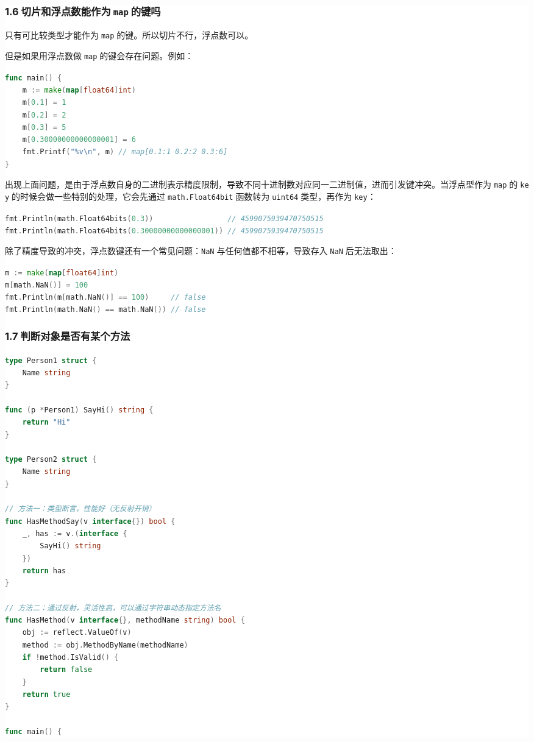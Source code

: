 ### 1.6 切片和浮点数能作为 `map` 的键吗

只有可比较类型才能作为 `map` 的键。所以切片不行，浮点数可以。

但是如果用浮点数做 `map` 的键会存在问题。例如：

```go
func main() {
	m := make(map[float64]int)
	m[0.1] = 1
	m[0.2] = 2
	m[0.3] = 5
	m[0.30000000000000001] = 6
	fmt.Printf("%v\n", m) // map[0.1:1 0.2:2 0.3:6]
}
```

出现上面问题，是由于浮点数自身的二进制表示精度限制，导致不同十进制数对应同一二进制值，进而引发键冲突。当浮点型作为 `map` 的 `key` 的时候会做一些特别的处理，它会先通过 `math.Float64bit` 函数转为 `uint64` 类型，再作为 `key`：

```go
fmt.Println(math.Float64bits(0.3))                 // 4599075939470750515
fmt.Println(math.Float64bits(0.30000000000000001)) // 4599075939470750515
```

除了精度导致的冲突，浮点数键还有一个常见问题：`NaN` 与任何值都不相等，导致存入 `NaN` 后无法取出：

```go
m := make(map[float64]int)
m[math.NaN()] = 100
fmt.Println(m[math.NaN()] == 100)     // false
fmt.Println(math.NaN() == math.NaN()) // false
```

### 1.7 判断对象是否有某个方法

```go
type Person1 struct {
	Name string
}

func (p *Person1) SayHi() string {
	return "Hi"
}

type Person2 struct {
	Name string
}

// 方法一：类型断言，性能好（无反射开销）
func HasMethodSay(v interface{}) bool {
	_, has := v.(interface {
		SayHi() string
	})
	return has
}

// 方法二：通过反射，灵活性高，可以通过字符串动态指定方法名
func HasMethod(v interface{}, methodName string) bool {
	obj := reflect.ValueOf(v)
	method := obj.MethodByName(methodName)
	if !method.IsValid() {
		return false
	}
	return true
}

func main() {
```